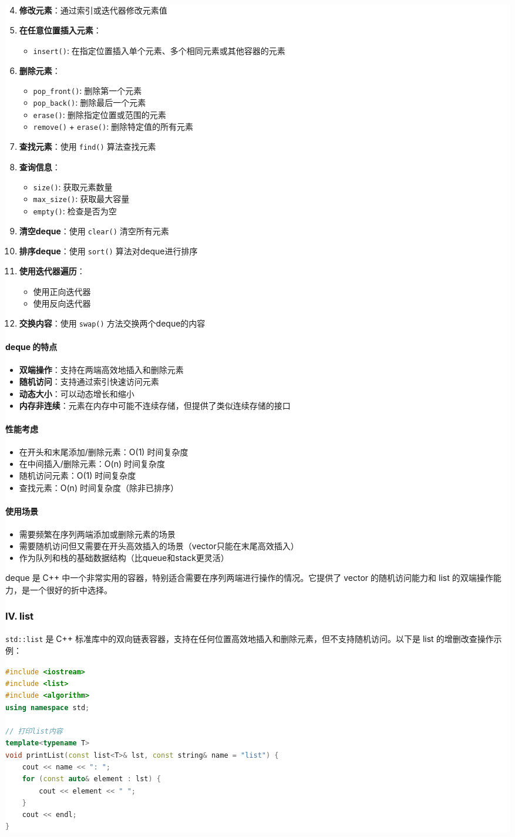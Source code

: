 4. **修改元素**：通过索引或迭代器修改元素值

5. **在任意位置插入元素**：
   - `insert()`: 在指定位置插入单个元素、多个相同元素或其他容器的元素

6. **删除元素**：
   - `pop_front()`: 删除第一个元素
   - `pop_back()`: 删除最后一个元素
   - `erase()`: 删除指定位置或范围的元素
   - `remove()` + `erase()`: 删除特定值的所有元素

7. **查找元素**：使用 `find()` 算法查找元素

8. **查询信息**：
   - `size()`: 获取元素数量
   - `max_size()`: 获取最大容量
   - `empty()`: 检查是否为空

9. **清空deque**：使用 `clear()` 清空所有元素

10. **排序deque**：使用 `sort()` 算法对deque进行排序

11. **使用迭代器遍历**：
    - 使用正向迭代器
    - 使用反向迭代器

12. **交换内容**：使用 `swap()` 方法交换两个deque的内容

#### deque 的特点

- **双端操作**：支持在两端高效地插入和删除元素
- **随机访问**：支持通过索引快速访问元素
- **动态大小**：可以动态增长和缩小
- **内存非连续**：元素在内存中可能不连续存储，但提供了类似连续存储的接口

#### 性能考虑

- 在开头和末尾添加/删除元素：O(1) 时间复杂度
- 在中间插入/删除元素：O(n) 时间复杂度
- 随机访问元素：O(1) 时间复杂度
- 查找元素：O(n) 时间复杂度（除非已排序）

#### 使用场景

- 需要频繁在序列两端添加或删除元素的场景
- 需要随机访问但又需要在开头高效插入的场景（vector只能在末尾高效插入）
- 作为队列和栈的基础数据结构（比queue和stack更灵活）

deque 是 C++ 中一个非常实用的容器，特别适合需要在序列两端进行操作的情况。它提供了 vector 的随机访问能力和 list 的双端操作能力，是一个很好的折中选择。

### Ⅳ. list

`std::list` 是 C++ 标准库中的双向链表容器，支持在任何位置高效地插入和删除元素，但不支持随机访问。以下是 list 的增删改查操作示例：

```cpp
#include <iostream>
#include <list>
#include <algorithm>
using namespace std;

// 打印list内容
template<typename T>
void printList(const list<T>& lst, const string& name = "list") {
    cout << name << ": ";
    for (const auto& element : lst) {
        cout << element << " ";
    }
    cout << endl;
}

```